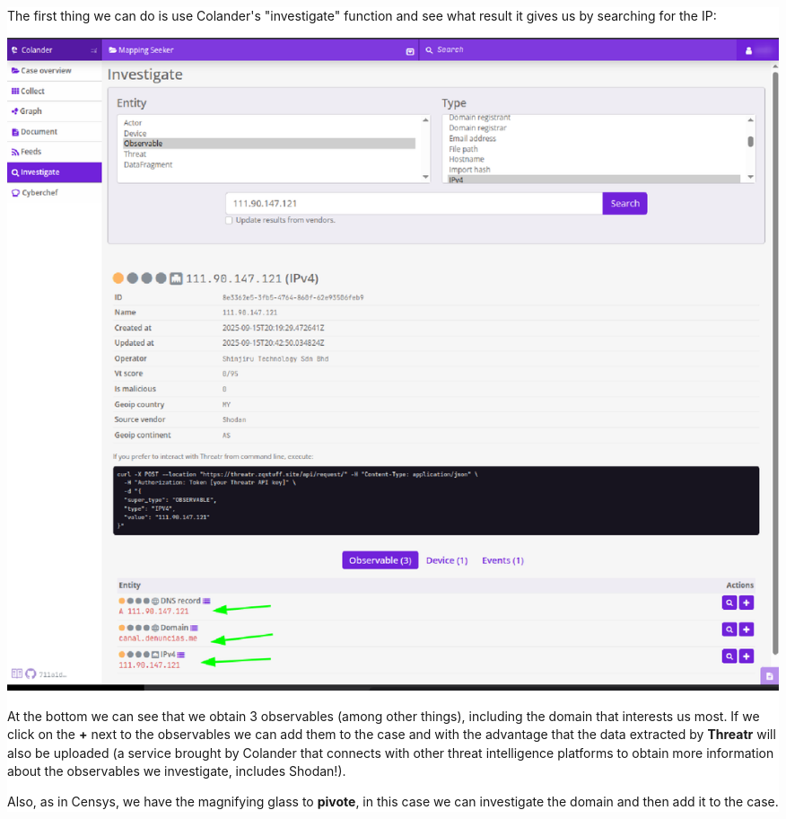 The first thing we can do is use Colander's "investigate" function and see what result it gives us by searching for the IP:

<p align="center">
  <img src="/assets/images/exp0x02/colander_investigate_ip.png" />
</p>

At the bottom we can see that we obtain 3 observables (among other things), including the domain that interests us most. If we click on the **+** next to the observables we can add them to the case and with the advantage that the data extracted by **Threatr** will also be uploaded (a service brought by Colander that connects with other threat intelligence platforms to obtain more information about the observables we investigate, includes Shodan!).

Also, as in Censys, we have the magnifying glass to __pivote__, in this case we can investigate the domain and then add it to the case.
